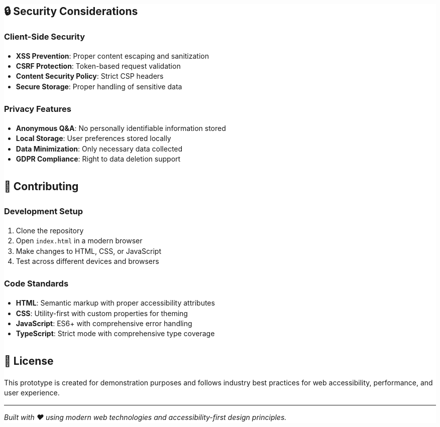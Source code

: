 ## 🔒 Security Considerations

### Client-Side Security
- **XSS Prevention**: Proper content escaping and sanitization
- **CSRF Protection**: Token-based request validation
- **Content Security Policy**: Strict CSP headers
- **Secure Storage**: Proper handling of sensitive data

### Privacy Features
- **Anonymous Q&A**: No personally identifiable information stored
- **Local Storage**: User preferences stored locally
- **Data Minimization**: Only necessary data collected
- **GDPR Compliance**: Right to data deletion support

## 🤝 Contributing

### Development Setup
1. Clone the repository
2. Open `index.html` in a modern browser
3. Make changes to HTML, CSS, or JavaScript
4. Test across different devices and browsers

### Code Standards
- **HTML**: Semantic markup with proper accessibility attributes
- **CSS**: Utility-first with custom properties for theming
- **JavaScript**: ES6+ with comprehensive error handling
- **TypeScript**: Strict mode with comprehensive type coverage

## 📄 License

This prototype is created for demonstration purposes and follows industry best practices for web accessibility, performance, and user experience.

---

*Built with ❤️ using modern web technologies and accessibility-first design principles.*